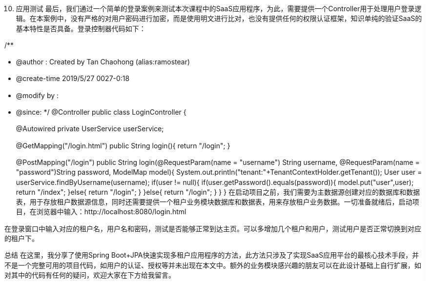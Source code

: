 10. 应用测试
最后，我们通过一个简单的登录案例来测试本次课程中的SaaS应用程序，为此，需要提供一个Controller用于处理用户登录逻辑。在本案例中，没有严格的对用户密码进行加密，而是使用明文进行比对，也没有提供任何的权限认证框架，知识单纯的验证SaaS的基本特性是否具备。登录控制器代码如下：

/**
 * @author : Created by Tan Chaohong (alias:ramostear)
 * @create-time 2019/5/27 0027-0:18
 * @modify by :
 * @since:
 */
@Controller
public class LoginController {

    @Autowired
    private UserService userService;

    @GetMapping("/login.html")
    public String login(){
        return "/login";
    }

    @PostMapping("/login")
    public String login(@RequestParam(name = "username") String username, @RequestParam(name = "password")String password, ModelMap model){
        System.out.println("tenant:"+TenantContextHolder.getTenant());
        User user = userService.findByUsername(username);
        if(user != null){
            if(user.getPassword().equals(password)){
                model.put("user",user);
                return "/index";
            }else{
                return "/login";
            }
        }else{
            return "/login";
        }
    }
}
在启动项目之前，我们需要为主数据源创建对应的数据库和数据表，用于存放租户数据源信息，同时还需要提供一个租户业务模块数据库和数据表，用来存放租户业务数据。一切准备就绪后，启动项目，在浏览器中输入：http://localhost:8080/login.html



在登录窗口中输入对应的租户名，用户名和密码，测试是否能够正常到达主页。可以多增加几个租户和用户，测试用户是否正常切换到对应的租户下。

总结
在这里，我分享了使用Spring Boot+JPA快速实现多租户应用程序的方法，此方法只涉及了实现SaaS应用平台的最核心技术手段，并不是一个完整可用的项目代码，如用户的认证、授权等并未出现在本文中。额外的业务模块感兴趣的朋友可以在此设计基础上自行扩展，如对其中的代码有任何的疑问，欢迎大家在下方给我留言。
